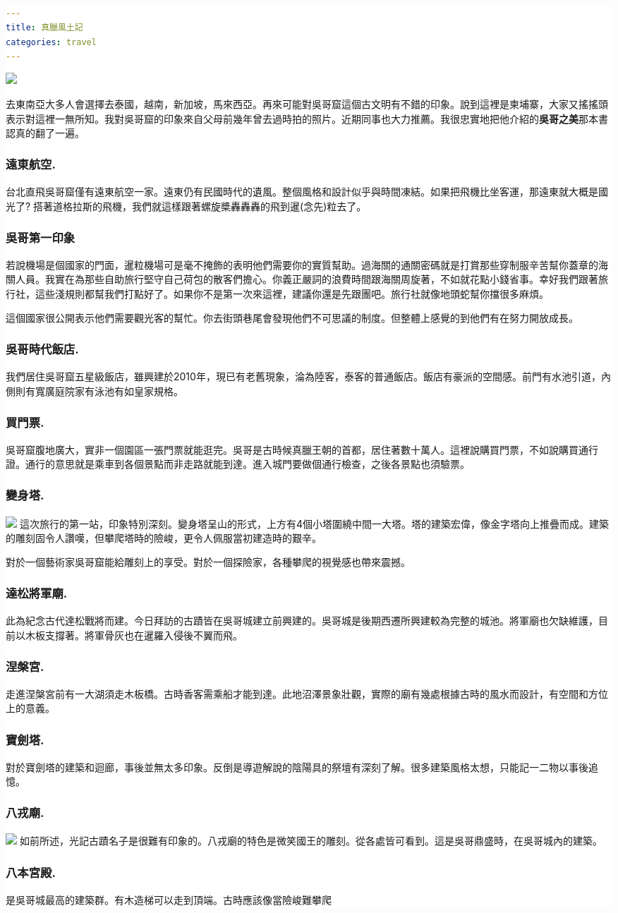 ```yaml
---
title: 真臘風土記
categories: travel
---
```


<img src="https://lh3.googleusercontent.com/F1PzIfwkHiA1hpCloWVDs41ssIlQoOfzzEzsF9HEIOeSDc-6FEgW3grzWcIyn7Ux88gL1Fwwkw1l9KbHfamR8HcDQG64fLBz-V97XXN-BFMkO3WRVq6q3t3iZyWZy3lSuf-YfUBzM8aJ9BNhRN7sooERfdjHYyi2Zb0nuEx-rBvnA-9Zpru_RTMfBTJrZjHKuGDdfsS1CT1fGtHprhHg7dDL3dn-yY1gtcX3-qR7bbRsXhnpNY6ejURTMd-xcXTydl7Sg9QBxSWNfYGpb_A-UPxS1wvIOZG2WnpUgWVaLFLqcA0wNkfu5NCyh3rzondyX6vrZr6zTYDle478fqgpqO_B3DksXUTaUaWgnCCKLL1R83CLKyBHiMvGbtJGZqywXceO4vV_112IZX9Y28kMNMk6FCMVENuejL3KrVpiLi-3g17hf3jqehdKDec9WKD_11rxu-CiZsSmhgInlQmZV5W1ODH85LsITLzyqlLupv_nnd6azuMwVB1oYA2A1bg2ZzkdUboqVIldh-dDTw0TyAEJvqq06JaKOck2ybLh0owv6PDyBASQmpijFHetAzNQXbVYD3yEIaOlyKOKBBttuBBLFBhjMTEud653kiBv=w1266-h949-no" width="700px"/>

去東南亞大多人會選擇去泰國，越南，新加坡，馬來西亞。再來可能對吳哥窟這個古文明有不錯的印象。說到這裡是柬埔寨，大家又搖搖頭表示對這裡一無所知。我對吳哥窟的印象來自父母前幾年曾去過時拍的照片。近期同事也大力推薦。我很忠實地把他介紹的**吳哥之美**那本書認真的翻了一遍。

### 遠東航空.
台北直飛吳哥窟僅有遠東航空一家。遠東仍有民國時代的遺風。整個風格和設計似乎與時間凍結。如果把飛機比坐客運，那遠東就大概是國光了? 搭著道格拉斯的飛機，我們就這樣跟著螺旋槳轟轟轟的飛到暹(念先)粒去了。

### 吳哥第一印象
若說機場是個國家的門面，暹粒機場可是毫不掩飾的表明他們需要你的實質幫助。過海關的通關密碼就是打賞那些穿制服辛苦幫你蓋章的海關人員。我實在為那些自助旅行堅守自己荷包的散客們擔心。你義正嚴詞的浪費時間跟海關周旋著，不如就花點小錢省事。幸好我們跟著旅行社，這些淺規則都幫我們打點好了。如果你不是第一次來這裡，建議你還是先跟團吧。旅行社就像地頭蛇幫你擋很多麻煩。

這個國家很公開表示他們需要觀光客的幫忙。你去街頭巷尾會發現他們不可思議的制度。但整體上感覺的到他們有在努力開放成長。

### 吳哥時代飯店.
我們居住吳哥窟五星級飯店，雖興建於2010年，現已有老舊現象，淪為陸客，泰客的普通飯店。飯店有豪派的空間感。前門有水池引道，內側則有寬廣庭院家有泳池有如皇家規格。

### 買門票.
吳哥窟腹地廣大，實非一個園區一張門票就能逛完。吳哥是古時候真臘王朝的首都，居住著數十萬人。這裡說購買門票，不如說購買通行證。通行的意思就是乘車到各個景點而非走路就能到達。進入城門要做個通行檢查，之後各景點也須驗票。

###  變身塔.
<img src="https://lh3.googleusercontent.com/4qRh7iKYQKRm_mj_PKUt5swNab8QR20YDfSd-ffnTbaIRvwa2BT65zDIH90QeTOYFNoQA-zXv37_xgsDXPlP6de9d_Hkh747pLpDZS0ellZ1vKw8sDqeFnyRA74XIybiEQprba6qPtn-mEUXDvGtut0Q4ZxxgSXcH4qveG-sxHd2nNTVG5PVWOL_15hDvSdOl6zb40ty6FAR4K22y8KmbteI6nP50rGMNU9tg-z_HnBk60HYUdfOcV1aNXb1MMyAzu8Zu-yDsLC9VkPM3MSY4ZrFin-6Liw6DJV6oCSeVE8VHcBnMHJo8xAyViFEHL_-KoYyOXCP4ugLqtlff62WUcQ-KFrVdE9YwI6aVxhRo8PYxkXPm7KfHOZI_BFDIi-UE47aDh_Sx42Sfju8jMoEgycdvD22-yHj_E2kdWWQO6WG546D-vREe9M6TpF1fVMzBeh7PcF6xskAGXtTpE3VyycHzCTCKN0PtW7_XYrTR5bkgPOL2dCq0C2OsdhohV66jVi1_oaHjk0dtVJm-dX_tQ5AXirzyT9OS6PhZN_7k0tJpd3ZkcgAhwkMDt6xvdhnoG19I77oSA2nDiCbckL-IorrT5CucEaxPPtOLki4=w1266-h949-no" width="700px" />
這次旅行的第一站，印象特別深刻。變身塔呈山的形式，上方有4個小塔圍繞中間一大塔。塔的建築宏偉，像金字塔向上推疊而成。建築的雕刻固令人讚嘆，但攀爬塔時的險峻，更令人佩服當初建造時的艱辛。

對於一個藝術家吳哥窟能給雕刻上的享受。對於一個探險家，各種攀爬的視覺感也帶來震撼。

### 達松將軍廟.
此為紀念古代達松戰將而建。今日拜訪的古蹟皆在吳哥城建立前興建的。吳哥城是後期西遷所興建較為完整的城池。將軍廟也欠缺維護，目前以木板支撐著。將軍骨灰也在暹羅入侵後不翼而飛。

### 涅槃宮.
走進涅槃宮前有一大湖須走木板橋。古時香客需乘船才能到達。此地沼澤景象壯觀，實際的廟有幾處根據古時的風水而設計，有空間和方位上的意義。

### 寶劍塔.
對於寶劍塔的建築和迴廊，事後並無太多印象。反倒是導遊解說的陰陽具的祭壇有深刻了解。很多建築風格太想，只能記一二物以事後追憶。

### 八戎廟.

<img src="https://lh3.googleusercontent.com/eKdL8_dXmltRylsh68cUmWXeTbGQPXxACtNbsCrOtKxdg4X7HDf5irp8GwD2JQBSmsB2IGikY-OucFlNVXVoFEiaYYtEHxNf4jddWWSNmWnvQGk1mQG7rTVVatZnTFBityiFzIMr8wJvG2zsScsNuiBXmLEMoJTa4PGLdQaRCLBfhO_7ydeHpfSlSLMUJhHPZxzhUoabU2E76TQLF8oiLIHhCygKUzvU2ptce99BSjeUyhStUVGAtyrXrHF9kTA93O7e3yntyfcA0H2NY2c0r7rAUtIeN-uLkmL9JyqLtNm3klBcLJCHYiG2Oveag9U8Vm-YIbd_w0TXXz0NgOl4fIkoUTQ_nWTMuk4Dmk31lu9T_LxL_wZ58E6g91cKl5JNHj9xOYGO7OgoS4Ng60sakpjAxPAXRbh1-W838PBpYKbloPTizZCwo-kTKqtDKjxDAyYhQ4mCRUTrx--dYa1XeCVwj_yb3Z-LJOg7IP6qwrJ8XdCEQScoA30Vbn8v6gkJD6nlByxC_uOEemX1M8hY-38dqNy4gseLPp6fgNYywscTEqXxfG_g1d0sHDMUbdvlilZeVfZtu3Wlh50cTiGzXj-DbRjttRBlkYN0Kbwx=w1266-h949-no" width="700px" />
如前所述，光記古蹟名子是很難有印象的。八戎廟的特色是微笑國王的雕刻。從各處皆可看到。這是吳哥鼎盛時，在吳哥城內的建築。

### 八本宮殿.
是吳哥城最高的建築群。有木造梯可以走到頂端。古時應該像當險峻難攀爬
